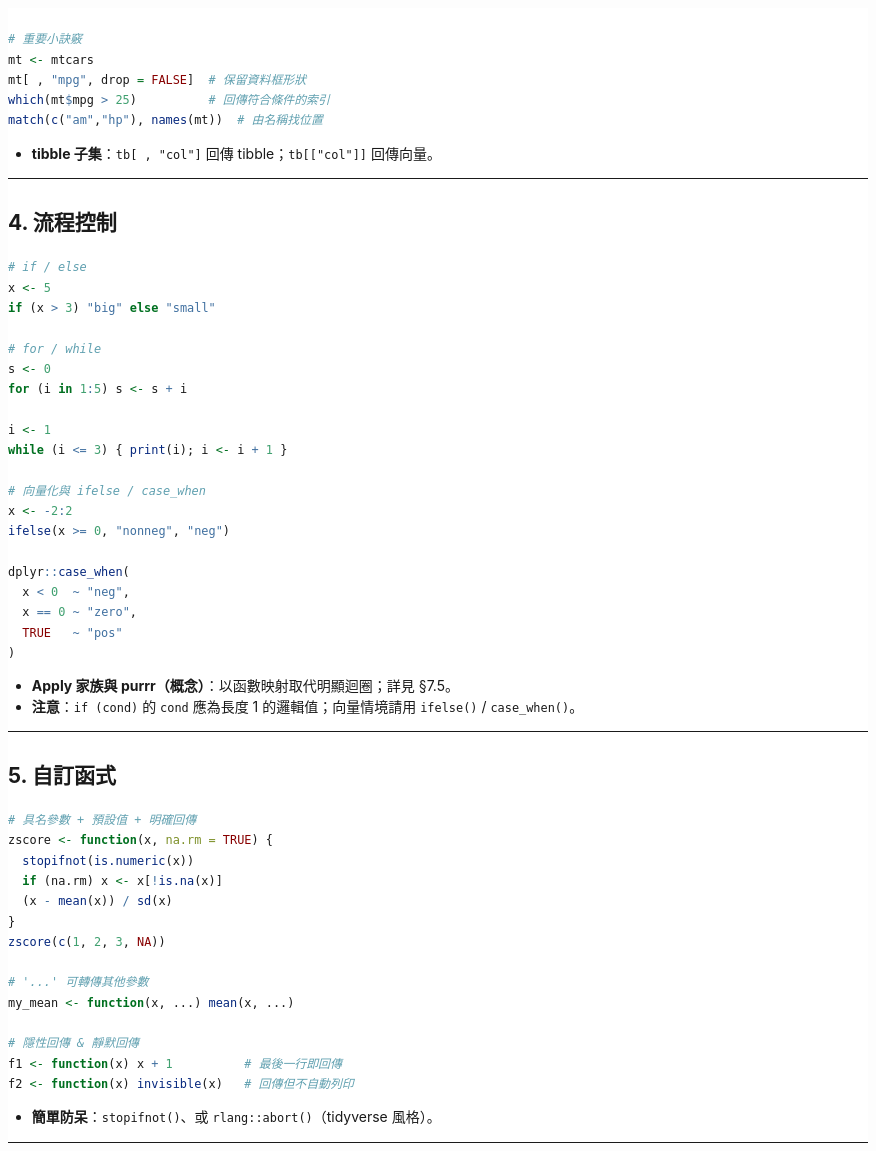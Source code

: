 ```r

# 重要小訣竅
mt <- mtcars
mt[ , "mpg", drop = FALSE]  # 保留資料框形狀
which(mt$mpg > 25)          # 回傳符合條件的索引
match(c("am","hp"), names(mt))  # 由名稱找位置
```
- **tibble 子集**：`tb[ , "col"]` 回傳 tibble；`tb[["col"]]` 回傳向量。

---

## 4. 流程控制
```r
# if / else
x <- 5
if (x > 3) "big" else "small"

# for / while
s <- 0
for (i in 1:5) s <- s + i

i <- 1
while (i <= 3) { print(i); i <- i + 1 }

# 向量化與 ifelse / case_when
x <- -2:2
ifelse(x >= 0, "nonneg", "neg")

dplyr::case_when(
  x < 0  ~ "neg",
  x == 0 ~ "zero",
  TRUE   ~ "pos"
)
```
- **Apply 家族與 purrr（概念）**：以函數映射取代明顯迴圈；詳見 §7.5。  
- **注意**：`if (cond)` 的 `cond` 應為長度 1 的邏輯值；向量情境請用 `ifelse()` / `case_when()`。

---

## 5. 自訂函式
```r
# 具名參數 + 預設值 + 明確回傳
zscore <- function(x, na.rm = TRUE) {
  stopifnot(is.numeric(x))
  if (na.rm) x <- x[!is.na(x)]
  (x - mean(x)) / sd(x)
}
zscore(c(1, 2, 3, NA))

# '...' 可轉傳其他參數
my_mean <- function(x, ...) mean(x, ...)

# 隱性回傳 & 靜默回傳
f1 <- function(x) x + 1          # 最後一行即回傳
f2 <- function(x) invisible(x)   # 回傳但不自動列印
```
- **簡單防呆**：`stopifnot()`、或 `rlang::abort()`（tidyverse 風格）。

---